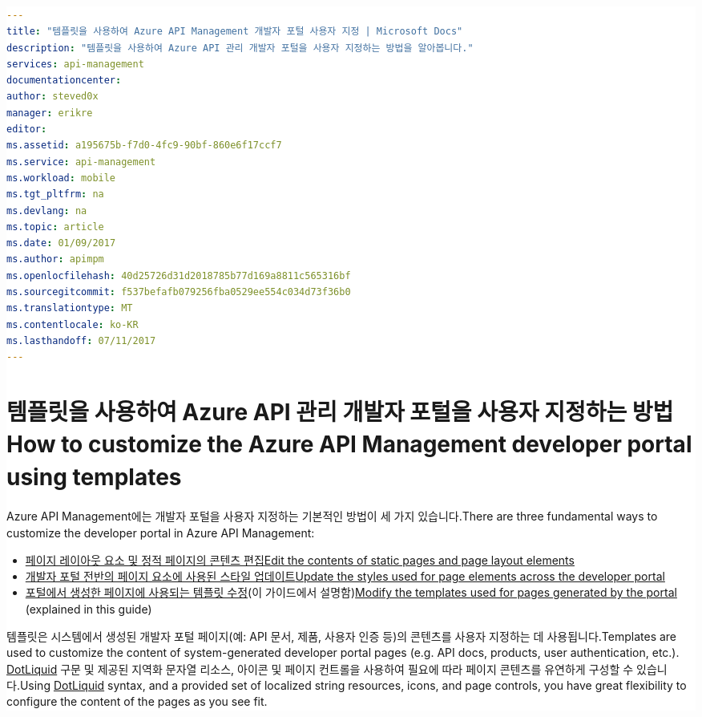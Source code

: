 ```yaml
---
title: "템플릿을 사용하여 Azure API Management 개발자 포털 사용자 지정 | Microsoft Docs"
description: "템플릿을 사용하여 Azure API 관리 개발자 포털을 사용자 지정하는 방법을 알아봅니다."
services: api-management
documentationcenter: 
author: steved0x
manager: erikre
editor: 
ms.assetid: a195675b-f7d0-4fc9-90bf-860e6f17ccf7
ms.service: api-management
ms.workload: mobile
ms.tgt_pltfrm: na
ms.devlang: na
ms.topic: article
ms.date: 01/09/2017
ms.author: apimpm
ms.openlocfilehash: 40d25726d31d2018785b77d169a8811c565316bf
ms.sourcegitcommit: f537befafb079256fba0529ee554c034d73f36b0
ms.translationtype: MT
ms.contentlocale: ko-KR
ms.lasthandoff: 07/11/2017
---
```

# <a name="how-to-customize-the-azure-api-management-developer-portal-using-templates"></a><span data-ttu-id="2ae96-103">템플릿을 사용하여 Azure API 관리 개발자 포털을 사용자 지정하는 방법</span><span class="sxs-lookup"><span data-stu-id="2ae96-103">How to customize the Azure API Management developer portal using templates</span></span>

<span data-ttu-id="2ae96-104">Azure API Management에는 개발자 포털을 사용자 지정하는 기본적인 방법이 세 가지 있습니다.</span><span class="sxs-lookup"><span data-stu-id="2ae96-104">There are three fundamental ways to customize the developer portal in Azure API Management:</span></span>

* <span data-ttu-id="2ae96-105">[페이지 레이아웃 요소 및 정적 페이지의 콘텐츠 편집][modify-content-layout]</span><span class="sxs-lookup"><span data-stu-id="2ae96-105">[Edit the contents of static pages and page layout elements][modify-content-layout]</span></span>
* <span data-ttu-id="2ae96-106">[개발자 포털 전반의 페이지 요소에 사용된 스타일 업데이트][customize-styles]</span><span class="sxs-lookup"><span data-stu-id="2ae96-106">[Update the styles used for page elements across the developer portal][customize-styles]</span></span>
* <span data-ttu-id="2ae96-107">[포털에서 생성한 페이지에 사용되는 템플릿 수정][portal-templates](이 가이드에서 설명함)</span><span class="sxs-lookup"><span data-stu-id="2ae96-107">[Modify the templates used for pages generated by the portal][portal-templates] (explained in this guide)</span></span>

<span data-ttu-id="2ae96-108">템플릿은 시스템에서 생성된 개발자 포털 페이지(예: API 문서, 제품, 사용자 인증 등)의 콘텐츠를 사용자 지정하는 데 사용됩니다.</span><span class="sxs-lookup"><span data-stu-id="2ae96-108">Templates are used to customize the content of system-generated developer portal pages (e.g. API docs, products, user authentication, etc.).</span></span> <span data-ttu-id="2ae96-109">[DotLiquid](http://dotliquidmarkup.org/) 구문 및 제공된 지역화 문자열 리소스, 아이콘 및 페이지 컨트롤을 사용하여 필요에 따라 페이지 콘텐츠를 유연하게 구성할 수 있습니다.</span><span class="sxs-lookup"><span data-stu-id="2ae96-109">Using [DotLiquid](http://dotliquidmarkup.org/) syntax, and a provided set of localized string resources, icons, and page controls, you have great flexibility to configure the content of the pages as you see fit.</span></span>


[modify-content-layout]: api-management-modify-content-layout.md
[customize-styles]: api-management-customize-styles.md
[portal-templates]: api-management-developer-portal-templates.md
[api-management-customize-menu]: ./media/api-management-developer-portal-templates/api-management-customize-menu.png
[api-management-templates-menu]: ./media/api-management-developer-portal-templates/api-management-templates-menu.png
[api-management-developer-portal-templates-overview]: ./media/api-management-developer-portal-templates/api-management-developer-portal-templates-overview.png
[api-management-template]: ./media/api-management-developer-portal-templates/api-management-template.png
[api-management-template-data]: ./media/api-management-developer-portal-templates/api-management-template-data.png
[api-management-developer-portal-menu]: ./media/api-management-developer-portal-templates/api-management-developer-portal-menu.png
[api-management-management-console]: ./media/api-management-developer-portal-templates/api-management-management-console.png
[api-management-browse]: ./media/api-management-developer-portal-templates/api-management-browse.png
[api-management-user-profile-templates]: ./media/api-management-developer-portal-templates/api-management-user-profile-templates.png
[api-management-save-template]: ./media/api-management-developer-portal-templates/api-management-save-template.png
[api-management-publish-template]: ./media/api-management-developer-portal-templates/api-management-publish-template.png
[api-management-publish-template-confirm]: ./media/api-management-developer-portal-templates/api-management-publish-template-confirm.png
[api-management-publish-templates]: ./media/api-management-developer-portal-templates/api-management-publish-templates.png
[api-management-publish-customizations]: ./media/api-management-developer-portal-templates/api-management-publish-customizations.png
[api-management-revert-template]: ./media/api-management-developer-portal-templates/api-management-revert-template.png
[api-management-revert-template-confirm]: ./media/api-management-developer-portal-templates/api-management-revert-template-confirm.png
[api-management-reset-template]: ./media/api-management-developer-portal-templates/api-management-reset-template.png
[api-management-reset-template-confirm]: ./media/api-management-developer-portal-templates/api-management-reset-template-confirm.png
[api-management-restore-templates]: ./media/api-management-developer-portal-templates/api-management-restore-templates.png